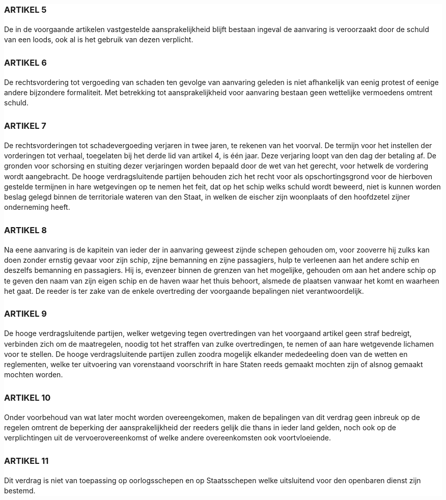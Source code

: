 ### ARTIKEL  5  

De in de voorgaande artikelen vastgestelde aansprakelijkheid blijft bestaan ingeval de aanvaring is veroorzaakt door de schuld van een loods, ook al is het gebruik van dezen verplicht.  

### ARTIKEL  6  

De rechtsvordering tot vergoeding van schaden ten gevolge van aanvaring geleden is niet afhankelijk van eenig protest of eenige andere bijzondere formaliteit. Met betrekking tot aansprakelijkheid voor aanvaring bestaan geen wettelijke vermoedens omtrent schuld.  

### ARTIKEL  7  

De rechtsvorderingen tot schadevergoeding verjaren in twee jaren, te rekenen van het voorval. De termijn voor het instellen der vorderingen tot verhaal, toegelaten bij het derde lid van artikel 4, is één jaar. Deze verjaring loopt van den dag der betaling af. De gronden voor schorsing en stuiting dezer verjaringen worden bepaald door de wet van het gerecht, voor hetwelk de vordering wordt aangebracht. De hooge verdragsluitende partijen behouden zich het recht voor als opschortingsgrond voor de hierboven gestelde termijnen in hare wetgevingen op te nemen het feit, dat op het schip welks schuld wordt beweerd, niet is kunnen worden beslag gelegd binnen de territoriale wateren van den Staat, in welken de eischer zijn woonplaats of den hoofdzetel zijner onderneming heeft.  

### ARTIKEL  8  

Na eene aanvaring is de kapitein van ieder der in aanvaring geweest zijnde schepen gehouden om, voor zooverre hij zulks kan doen zonder ernstig gevaar voor zijn schip, zijne bemanning en zijne passagiers, hulp te verleenen aan het andere schip en deszelfs bemanning en passagiers. Hij is, evenzeer binnen de grenzen van het mogelijke, gehouden om aan het andere schip op te geven den naam van zijn eigen schip en de haven waar het thuis behoort, alsmede de plaatsen vanwaar het komt en waarheen het gaat. De reeder is ter zake van de enkele overtreding der voorgaande bepalingen niet verantwoordelijk.  

### ARTIKEL  9  

De hooge verdragsluitende partijen, welker wetgeving tegen overtredingen van het voorgaand artikel geen straf bedreigt, verbinden zich om de maatregelen, noodig tot het straffen van zulke overtredingen, te nemen of aan hare wetgevende lichamen voor te stellen. De hooge verdragsluitende partijen zullen zoodra mogelijk elkander mededeeling doen van de wetten en reglementen, welke ter uitvoering van vorenstaand voorschrift in hare Staten reeds gemaakt mochten zijn of alsnog gemaakt mochten worden.  

### ARTIKEL  10  

Onder voorbehoud van wat later mocht worden overeengekomen, maken de bepalingen van dit verdrag geen inbreuk op de regelen omtrent de beperking der aansprakelijkheid der reeders gelijk die thans in ieder land gelden, noch ook op de verplichtingen uit de vervoerovereenkomst of welke andere overeenkomsten ook voortvloeiende.  

### ARTIKEL  11  

Dit verdrag is niet van toepassing op oorlogsschepen en op Staatsschepen welke uitsluitend voor den openbaren dienst zijn bestemd.  
